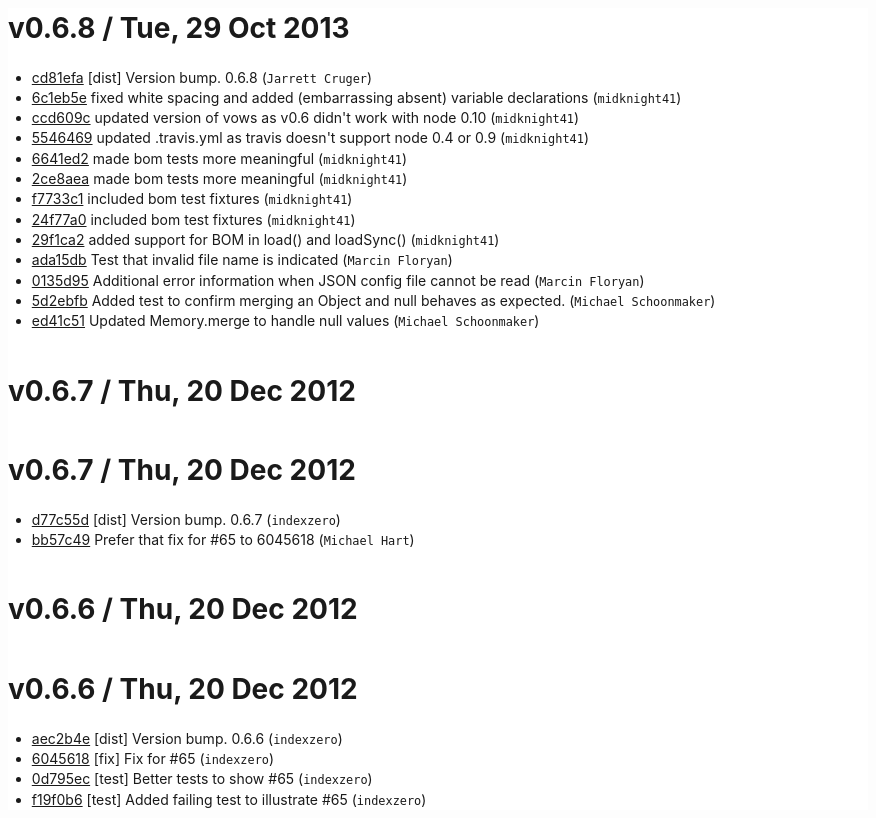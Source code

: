 
v0.6.8 / Tue, 29 Oct 2013
=========================
  * [cd81efa](https://github.com/projects/nconf/commit/cd81efa) [dist] Version bump. 0.6.8 (`Jarrett Cruger`)
  * [6c1eb5e](https://github.com/projects/nconf/commit/6c1eb5e) fixed white spacing and added (embarrassing absent) variable declarations (`midknight41`)
  * [ccd609c](https://github.com/projects/nconf/commit/ccd609c) updated version of vows as v0.6 didn't work with node 0.10 (`midknight41`)
  * [5546469](https://github.com/projects/nconf/commit/5546469) updated .travis.yml as travis doesn't support node 0.4 or 0.9 (`midknight41`)
  * [6641ed2](https://github.com/projects/nconf/commit/6641ed2) made bom tests more meaningful (`midknight41`)
  * [2ce8aea](https://github.com/projects/nconf/commit/2ce8aea) made bom tests more meaningful (`midknight41`)
  * [f7733c1](https://github.com/projects/nconf/commit/f7733c1) included bom test fixtures (`midknight41`)
  * [24f77a0](https://github.com/projects/nconf/commit/24f77a0) included bom test fixtures (`midknight41`)
  * [29f1ca2](https://github.com/projects/nconf/commit/29f1ca2) added support for BOM in load() and loadSync() (`midknight41`)
  * [ada15db](https://github.com/projects/nconf/commit/ada15db) Test that invalid file name is indicated (`Marcin Floryan`)
  * [0135d95](https://github.com/projects/nconf/commit/0135d95) Additional error information when JSON config file cannot be read (`Marcin Floryan`)
  * [5d2ebfb](https://github.com/projects/nconf/commit/5d2ebfb) Added test to confirm merging an Object and null behaves as expected. (`Michael Schoonmaker`)
  * [ed41c51](https://github.com/projects/nconf/commit/ed41c51) Updated Memory.merge to handle null values (`Michael Schoonmaker`)

v0.6.7 / Thu, 20 Dec 2012
=========================


v0.6.7 / Thu, 20 Dec 2012
=========================
  * [d77c55d](https://github.com/projects/nconf/commit/d77c55d) [dist] Version bump. 0.6.7 (`indexzero`)
  * [bb57c49](https://github.com/projects/nconf/commit/bb57c49) Prefer that fix for #65 to 6045618 (`Michael Hart`)

v0.6.6 / Thu, 20 Dec 2012
=========================


v0.6.6 / Thu, 20 Dec 2012
=========================
  * [aec2b4e](https://github.com/projects/nconf/commit/aec2b4e) [dist] Version bump. 0.6.6 (`indexzero`)
  * [6045618](https://github.com/projects/nconf/commit/6045618) [fix] Fix for #65 (`indexzero`)
  * [0d795ec](https://github.com/projects/nconf/commit/0d795ec) [test] Better tests to show #65 (`indexzero`)
  * [f19f0b6](https://github.com/projects/nconf/commit/f19f0b6) [test] Added failing test to illustrate #65 (`indexzero`)
